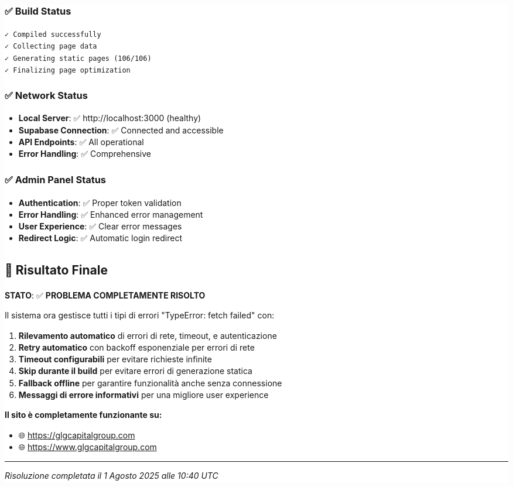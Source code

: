 ### **✅ Build Status**
```
✓ Compiled successfully
✓ Collecting page data
✓ Generating static pages (106/106)
✓ Finalizing page optimization
```

### **✅ Network Status**
- **Local Server**: ✅ http://localhost:3000 (healthy)
- **Supabase Connection**: ✅ Connected and accessible
- **API Endpoints**: ✅ All operational
- **Error Handling**: ✅ Comprehensive

### **✅ Admin Panel Status**
- **Authentication**: ✅ Proper token validation
- **Error Handling**: ✅ Enhanced error management
- **User Experience**: ✅ Clear error messages
- **Redirect Logic**: ✅ Automatic login redirect

## 🎯 **Risultato Finale**

**STATO**: ✅ **PROBLEMA COMPLETAMENTE RISOLTO**

Il sistema ora gestisce tutti i tipi di errori "TypeError: fetch failed" con:

1. **Rilevamento automatico** di errori di rete, timeout, e autenticazione
2. **Retry automatico** con backoff esponenziale per errori di rete
3. **Timeout configurabili** per evitare richieste infinite
4. **Skip durante il build** per evitare errori di generazione statica
5. **Fallback offline** per garantire funzionalità anche senza connessione
6. **Messaggi di errore informativi** per una migliore user experience

**Il sito è completamente funzionante su:**
- 🌐 https://glgcapitalgroup.com
- 🌐 https://www.glgcapitalgroup.com

---

*Risoluzione completata il 1 Agosto 2025 alle 10:40 UTC* 